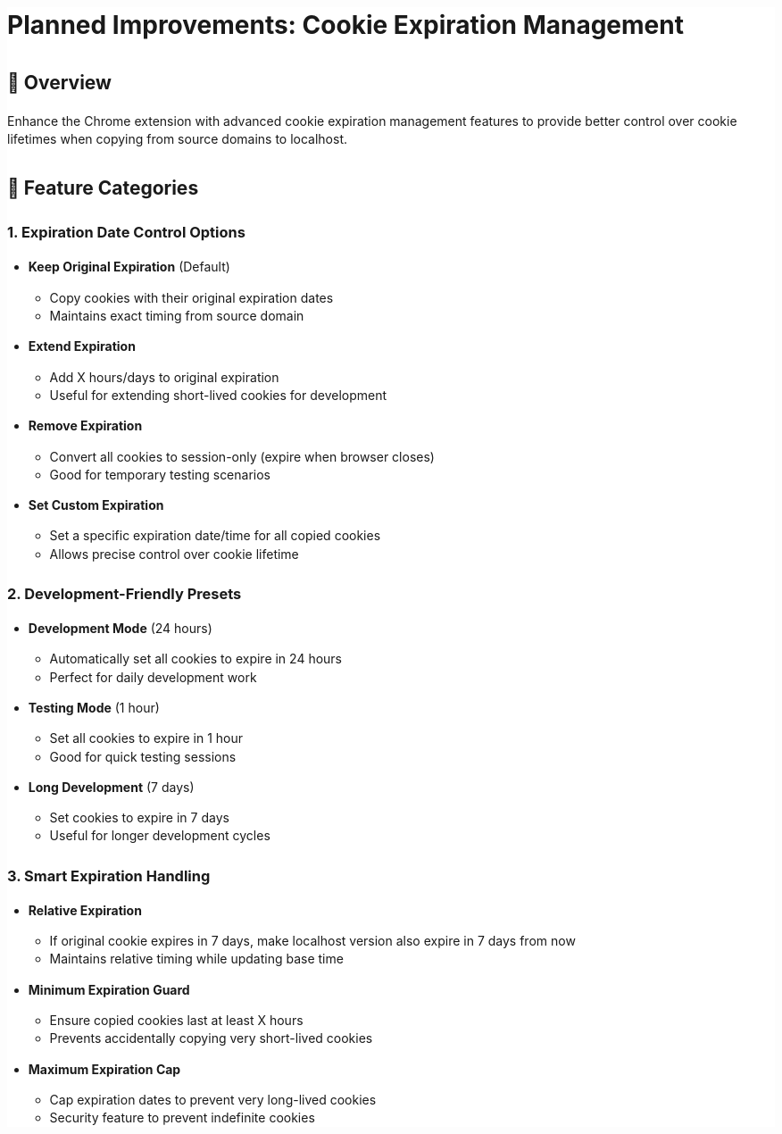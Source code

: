 # Planned Improvements: Cookie Expiration Management

## 🎯 Overview
Enhance the Chrome extension with advanced cookie expiration management features to provide better control over cookie lifetimes when copying from source domains to localhost.

## 🚀 Feature Categories

### 1. Expiration Date Control Options
- **Keep Original Expiration** (Default)
  - Copy cookies with their original expiration dates
  - Maintains exact timing from source domain
  
- **Extend Expiration**
  - Add X hours/days to original expiration
  - Useful for extending short-lived cookies for development
  
- **Remove Expiration** 
  - Convert all cookies to session-only (expire when browser closes)
  - Good for temporary testing scenarios
  
- **Set Custom Expiration**
  - Set a specific expiration date/time for all copied cookies
  - Allows precise control over cookie lifetime

### 2. Development-Friendly Presets
- **Development Mode** (24 hours)
  - Automatically set all cookies to expire in 24 hours
  - Perfect for daily development work
  
- **Testing Mode** (1 hour)
  - Set all cookies to expire in 1 hour
  - Good for quick testing sessions
  
- **Long Development** (7 days)
  - Set cookies to expire in 7 days
  - Useful for longer development cycles

### 3. Smart Expiration Handling
- **Relative Expiration**
  - If original cookie expires in 7 days, make localhost version also expire in 7 days from now
  - Maintains relative timing while updating base time
  
- **Minimum Expiration Guard**
  - Ensure copied cookies last at least X hours
  - Prevents accidentally copying very short-lived cookies
  
- **Maximum Expiration Cap**
  - Cap expiration dates to prevent very long-lived cookies
  - Security feature to prevent indefinite cookies
